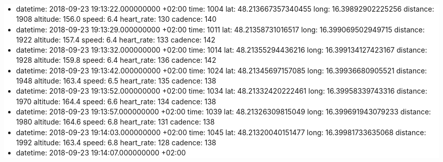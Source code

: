 - datetime: 2018-09-23 19:13:22.000000000 +02:00
  time: 1004
  lat: 48.213667357340455
  long: 16.39892902225256
  distance: 1908
  altitude: 156.0
  speed: 6.4
  heart_rate: 130
  cadence: 140
- datetime: 2018-09-23 19:13:29.000000000 +02:00
  time: 1011
  lat: 48.21358731016517
  long: 16.399069502949715
  distance: 1922
  altitude: 157.4
  speed: 6.4
  heart_rate: 133
  cadence: 142
- datetime: 2018-09-23 19:13:32.000000000 +02:00
  time: 1014
  lat: 48.21355294436216
  long: 16.399134127423167
  distance: 1928
  altitude: 159.8
  speed: 6.4
  heart_rate: 136
  cadence: 142
- datetime: 2018-09-23 19:13:42.000000000 +02:00
  time: 1024
  lat: 48.21345697157085
  long: 16.39936680905521
  distance: 1948
  altitude: 163.4
  speed: 6.5
  heart_rate: 135
  cadence: 138
- datetime: 2018-09-23 19:13:52.000000000 +02:00
  time: 1034
  lat: 48.21332420222461
  long: 16.39958339743316
  distance: 1970
  altitude: 164.4
  speed: 6.6
  heart_rate: 134
  cadence: 138
- datetime: 2018-09-23 19:13:57.000000000 +02:00
  time: 1039
  lat: 48.21326309815049
  long: 16.399691943079233
  distance: 1980
  altitude: 164.6
  speed: 6.8
  heart_rate: 131
  cadence: 138
- datetime: 2018-09-23 19:14:03.000000000 +02:00
  time: 1045
  lat: 48.21320040151477
  long: 16.39981733635068
  distance: 1992
  altitude: 163.4
  speed: 6.8
  heart_rate: 128
  cadence: 138
- datetime: 2018-09-23 19:14:07.000000000 +02:00